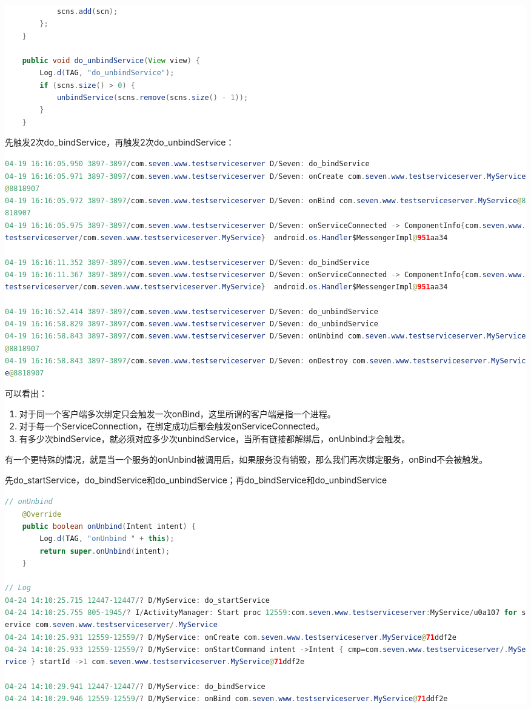 ```java
            scns.add(scn);
        };
    }

    public void do_unbindService(View view) {
        Log.d(TAG, "do_unbindService");
        if (scns.size() > 0) {
            unbindService(scns.remove(scns.size() - 1));
        }
    }
```
先触发2次do_bindService，再触发2次do_unbindService：
```java
04-19 16:16:05.950 3897-3897/com.seven.www.testserviceserver D/Seven: do_bindService
04-19 16:16:05.971 3897-3897/com.seven.www.testserviceserver D/Seven: onCreate com.seven.www.testserviceserver.MyService@8818907
04-19 16:16:05.972 3897-3897/com.seven.www.testserviceserver D/Seven: onBind com.seven.www.testserviceserver.MyService@8818907
04-19 16:16:05.975 3897-3897/com.seven.www.testserviceserver D/Seven: onServiceConnected -> ComponentInfo{com.seven.www.testserviceserver/com.seven.www.testserviceserver.MyService}  android.os.Handler$MessengerImpl@951aa34

04-19 16:16:11.352 3897-3897/com.seven.www.testserviceserver D/Seven: do_bindService
04-19 16:16:11.367 3897-3897/com.seven.www.testserviceserver D/Seven: onServiceConnected -> ComponentInfo{com.seven.www.testserviceserver/com.seven.www.testserviceserver.MyService}  android.os.Handler$MessengerImpl@951aa34

04-19 16:16:52.414 3897-3897/com.seven.www.testserviceserver D/Seven: do_unbindService
04-19 16:16:58.829 3897-3897/com.seven.www.testserviceserver D/Seven: do_unbindService
04-19 16:16:58.843 3897-3897/com.seven.www.testserviceserver D/Seven: onUnbind com.seven.www.testserviceserver.MyService@8818907
04-19 16:16:58.843 3897-3897/com.seven.www.testserviceserver D/Seven: onDestroy com.seven.www.testserviceserver.MyService@8818907
```

可以看出：
1. 对于同一个客户端多次绑定只会触发一次onBind，这里所谓的客户端是指一个进程。
2. 对于每一个ServiceConnection，在绑定成功后都会触发onServiceConnected。
3. 有多少次bindService，就必须对应多少次unbindService，当所有链接都解绑后，onUnbind才会触发。

有一个更特殊的情况，就是当一个服务的onUnbind被调用后，如果服务没有销毁，那么我们再次绑定服务，onBind不会被触发。

先do_startService，do_bindService和do_unbindService；再do_bindService和do_unbindService

```java
// onUnbind
    @Override
    public boolean onUnbind(Intent intent) {
        Log.d(TAG, "onUnbind " + this);
        return super.onUnbind(intent);
    }

// Log
04-24 14:10:25.715 12447-12447/? D/MyService: do_startService
04-24 14:10:25.755 805-1945/? I/ActivityManager: Start proc 12559:com.seven.www.testserviceserver:MyService/u0a107 for service com.seven.www.testserviceserver/.MyService
04-24 14:10:25.931 12559-12559/? D/MyService: onCreate com.seven.www.testserviceserver.MyService@71ddf2e
04-24 14:10:25.933 12559-12559/? D/MyService: onStartCommand intent ->Intent { cmp=com.seven.www.testserviceserver/.MyService } startId ->1 com.seven.www.testserviceserver.MyService@71ddf2e

04-24 14:10:29.941 12447-12447/? D/MyService: do_bindService
04-24 14:10:29.946 12559-12559/? D/MyService: onBind com.seven.www.testserviceserver.MyService@71ddf2e
```